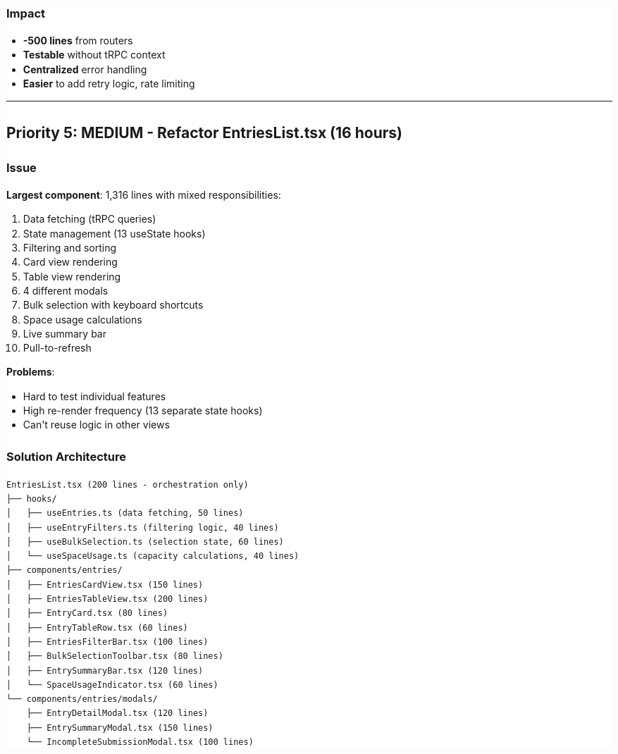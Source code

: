 ### Impact
- **-500 lines** from routers
- **Testable** without tRPC context
- **Centralized** error handling
- **Easier** to add retry logic, rate limiting

---

## Priority 5: MEDIUM - Refactor EntriesList.tsx (16 hours)

### Issue
**Largest component**: 1,316 lines with mixed responsibilities:
1. Data fetching (tRPC queries)
2. State management (13 useState hooks)
3. Filtering and sorting
4. Card view rendering
5. Table view rendering
6. 4 different modals
7. Bulk selection with keyboard shortcuts
8. Space usage calculations
9. Live summary bar
10. Pull-to-refresh

**Problems**:
- Hard to test individual features
- High re-render frequency (13 separate state hooks)
- Can't reuse logic in other views

### Solution Architecture
```
EntriesList.tsx (200 lines - orchestration only)
├── hooks/
│   ├── useEntries.ts (data fetching, 50 lines)
│   ├── useEntryFilters.ts (filtering logic, 40 lines)
│   ├── useBulkSelection.ts (selection state, 60 lines)
│   └── useSpaceUsage.ts (capacity calculations, 40 lines)
├── components/entries/
│   ├── EntriesCardView.tsx (150 lines)
│   ├── EntriesTableView.tsx (200 lines)
│   ├── EntryCard.tsx (80 lines)
│   ├── EntryTableRow.tsx (60 lines)
│   ├── EntriesFilterBar.tsx (100 lines)
│   ├── BulkSelectionToolbar.tsx (80 lines)
│   ├── EntrySummaryBar.tsx (120 lines)
│   └── SpaceUsageIndicator.tsx (60 lines)
└── components/entries/modals/
    ├── EntryDetailModal.tsx (120 lines)
    ├── EntrySummaryModal.tsx (150 lines)
    └── IncompleteSubmissionModal.tsx (100 lines)
```
